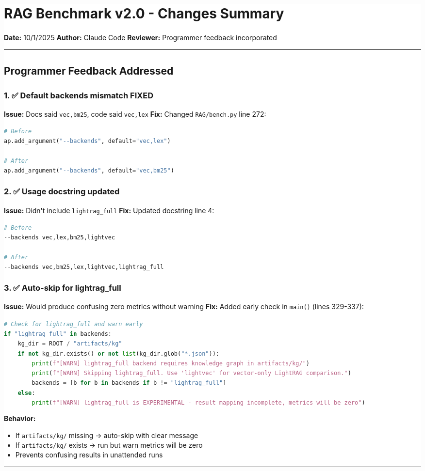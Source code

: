 # RAG Benchmark v2.0 - Changes Summary

**Date:** 10/1/2025
**Author:** Claude Code
**Reviewer:** Programmer feedback incorporated

---

## Programmer Feedback Addressed

### 1. ✅ Default backends mismatch FIXED
**Issue:** Docs said `vec,bm25`, code said `vec,lex`
**Fix:** Changed `RAG/bench.py` line 272:
```python
# Before
ap.add_argument("--backends", default="vec,lex")

# After
ap.add_argument("--backends", default="vec,bm25")
```

### 2. ✅ Usage docstring updated
**Issue:** Didn't include `lightrag_full`
**Fix:** Updated docstring line 4:
```python
# Before
--backends vec,lex,bm25,lightvec

# After
--backends vec,bm25,lex,lightvec,lightrag_full
```

### 3. ✅ Auto-skip for lightrag_full
**Issue:** Would produce confusing zero metrics without warning
**Fix:** Added early check in `main()` (lines 329-337):
```python
# Check for lightrag_full and warn early
if "lightrag_full" in backends:
    kg_dir = ROOT / "artifacts/kg"
    if not kg_dir.exists() or not list(kg_dir.glob("*.json")):
        print(f"[WARN] lightrag_full backend requires knowledge graph in artifacts/kg/")
        print(f"[WARN] Skipping lightrag_full. Use 'lightvec' for vector-only LightRAG comparison.")
        backends = [b for b in backends if b != "lightrag_full"]
    else:
        print(f"[WARN] lightrag_full is EXPERIMENTAL - result mapping incomplete, metrics will be zero")
```

**Behavior:**
- If `artifacts/kg/` missing → auto-skip with clear message
- If `artifacts/kg/` exists → run but warn metrics will be zero
- Prevents confusing results in unattended runs

---